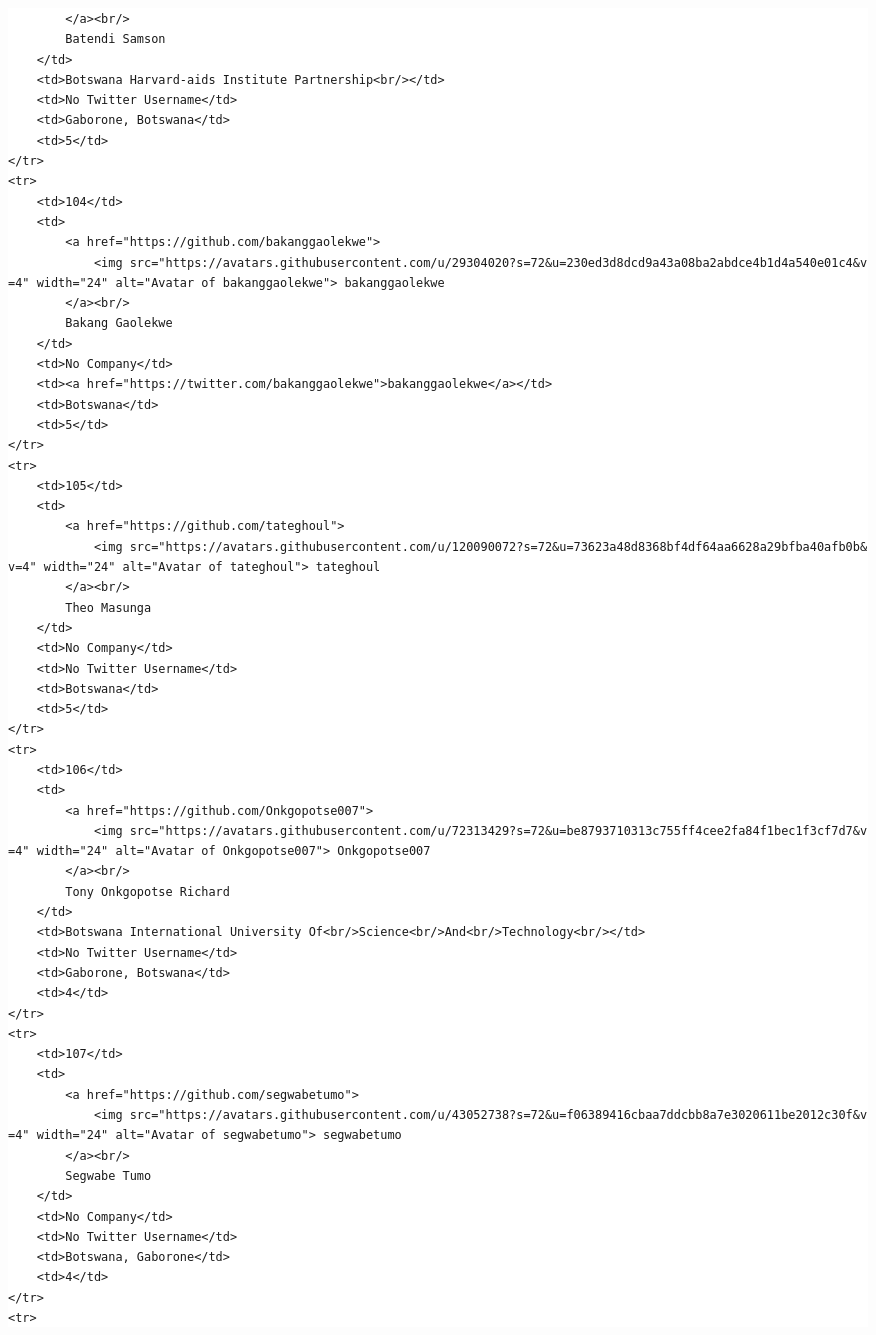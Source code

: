 			</a><br/>
			Batendi Samson
		</td>
		<td>Botswana Harvard-aids Institute Partnership<br/></td>
		<td>No Twitter Username</td>
		<td>Gaborone, Botswana</td>
		<td>5</td>
	</tr>
	<tr>
		<td>104</td>
		<td>
			<a href="https://github.com/bakanggaolekwe">
				<img src="https://avatars.githubusercontent.com/u/29304020?s=72&u=230ed3d8dcd9a43a08ba2abdce4b1d4a540e01c4&v=4" width="24" alt="Avatar of bakanggaolekwe"> bakanggaolekwe
			</a><br/>
			Bakang Gaolekwe
		</td>
		<td>No Company</td>
		<td><a href="https://twitter.com/bakanggaolekwe">bakanggaolekwe</a></td>
		<td>Botswana</td>
		<td>5</td>
	</tr>
	<tr>
		<td>105</td>
		<td>
			<a href="https://github.com/tateghoul">
				<img src="https://avatars.githubusercontent.com/u/120090072?s=72&u=73623a48d8368bf4df64aa6628a29bfba40afb0b&v=4" width="24" alt="Avatar of tateghoul"> tateghoul
			</a><br/>
			Theo Masunga
		</td>
		<td>No Company</td>
		<td>No Twitter Username</td>
		<td>Botswana</td>
		<td>5</td>
	</tr>
	<tr>
		<td>106</td>
		<td>
			<a href="https://github.com/Onkgopotse007">
				<img src="https://avatars.githubusercontent.com/u/72313429?s=72&u=be8793710313c755ff4cee2fa84f1bec1f3cf7d7&v=4" width="24" alt="Avatar of Onkgopotse007"> Onkgopotse007
			</a><br/>
			Tony Onkgopotse Richard
		</td>
		<td>Botswana International University Of<br/>Science<br/>And<br/>Technology<br/></td>
		<td>No Twitter Username</td>
		<td>Gaborone, Botswana</td>
		<td>4</td>
	</tr>
	<tr>
		<td>107</td>
		<td>
			<a href="https://github.com/segwabetumo">
				<img src="https://avatars.githubusercontent.com/u/43052738?s=72&u=f06389416cbaa7ddcbb8a7e3020611be2012c30f&v=4" width="24" alt="Avatar of segwabetumo"> segwabetumo
			</a><br/>
			Segwabe Tumo
		</td>
		<td>No Company</td>
		<td>No Twitter Username</td>
		<td>Botswana, Gaborone</td>
		<td>4</td>
	</tr>
	<tr>